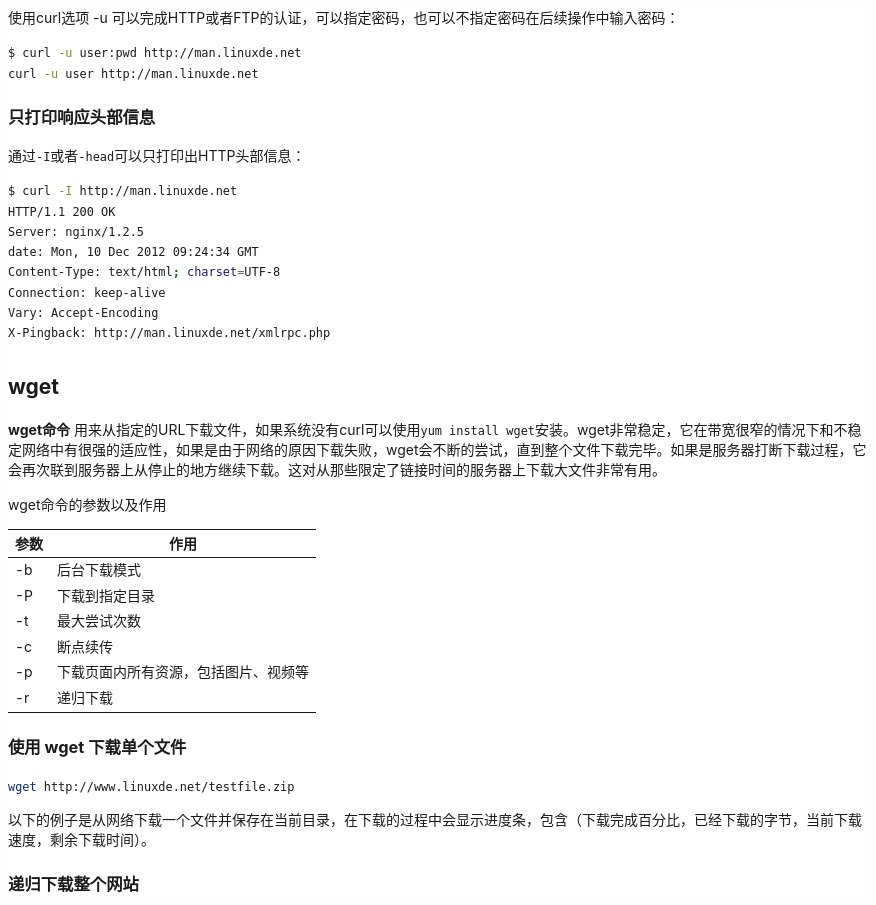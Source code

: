 使用curl选项 -u 可以完成HTTP或者FTP的认证，可以指定密码，也可以不指定密码在后续操作中输入密码：

```bash
$ curl -u user:pwd http://man.linuxde.net
curl -u user http://man.linuxde.net
```

<a name="d510a414"></a>
### 只打印响应头部信息

通过`-I`或者`-head`可以只打印出HTTP头部信息：

```bash
$ curl -I http://man.linuxde.net
HTTP/1.1 200 OK
Server: nginx/1.2.5
date: Mon, 10 Dec 2012 09:24:34 GMT
Content-Type: text/html; charset=UTF-8
Connection: keep-alive
Vary: Accept-Encoding
X-Pingback: http://man.linuxde.net/xmlrpc.php
```


<a name="wget"></a>
## wget

**wget命令** 用来从指定的URL下载文件，如果系统没有curl可以使用`yum install wget`安装。wget非常稳定，它在带宽很窄的情况下和不稳定网络中有很强的适应性，如果是由于网络的原因下载失败，wget会不断的尝试，直到整个文件下载完毕。如果是服务器打断下载过程，它会再次联到服务器上从停止的地方继续下载。这对从那些限定了链接时间的服务器上下载大文件非常有用。

wget命令的参数以及作用

| 参数 | 作用 |
| --- | --- |
| -b | 后台下载模式 |
| -P | 下载到指定目录 |
| -t | 最大尝试次数 |
| -c | 断点续传 |
| -p | 下载页面内所有资源，包括图片、视频等 |
| -r | 递归下载 |


<a name="05e3fd51"></a>
### 使用 wget 下载单个文件

```bash
wget http://www.linuxde.net/testfile.zip
```

以下的例子是从网络下载一个文件并保存在当前目录，在下载的过程中会显示进度条，包含（下载完成百分比，已经下载的字节，当前下载速度，剩余下载时间）。

<a name="bcbae12c"></a>
### 递归下载整个网站
